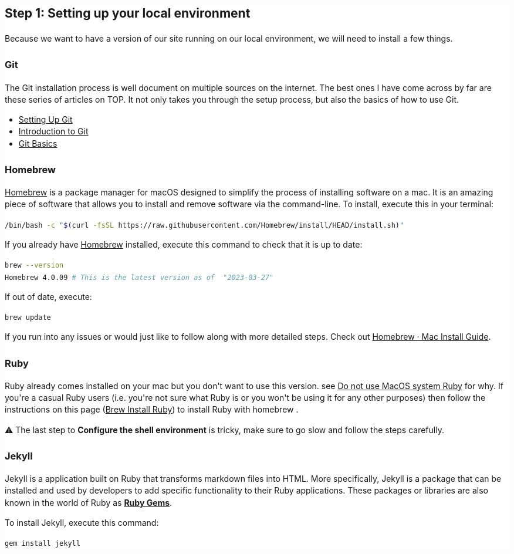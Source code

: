 ## Step 1: Setting up your local environment
Because we want to have a version of our site running on our local environment, we will need to install a few things.

### Git
The Git installation process is well document on multiple sources on the internet. The best ones I have come across by far are these series of articles on TOP. It not only takes you through the setup process, but also the basics of how to use Git.
- [Setting Up Git](https://www.theodinproject.com/lessons/foundations-setting-up-git)
- [Introduction to Git](https://www.theodinproject.com/lessons/foundations-introduction-to-git)
- [Git Basics](https://www.theodinproject.com/lessons/foundations-git-basics)

### Homebrew
[Homebrew](https://brew.sh/) is a package manager for macOS designed to simplify the process of installing software on a mac. It is an amazing piece of software that allows you to install and remove software via the command-line. To install, execute this in your terminal:
``` bash
/bin/bash -c "$(curl -fsSL https://raw.githubusercontent.com/Homebrew/install/HEAD/install.sh)"
```
If you already have [Homebrew](https://brew.sh/) installed, execute this command to check that it is up to date:
``` bash
brew --version
Homebrew 4.0.09 # This is the latest version as of  "2023-03-27"
```
If out of date, execute:
``` bash
brew update
```

If you run into any issues or would just like to follow along with more detailed steps. Check out [Homebrew · Mac Install Guide](https://mac.install.guide/ruby/3.html).

### Ruby
Ruby already comes installed on your mac but you don't want to use this version. see [Do not use MacOS system Ruby](https://mac.install.guide/faq/do-not-use-mac-system-ruby/index.html) for why. If you're a casual Ruby users (i.e. you're not sure what Ruby is or you won't be using it for any other purposes) then  follow the instructions on this page ([Brew Install Ruby](https://mac.install.guide/ruby/13.html)) to install Ruby with homebrew .

⚠️ The last step to **Configure the shell environment** is tricky, make sure to go slow and follow the steps carefully.

### Jekyll
Jekyll is a application built on Ruby that transforms markdown files into HTML. More specifically, Jekyll is a package that can be installed and used by developers to add specific functionality to their Ruby applications. These packages or libraries are also known in the world of Ruby as [
**Ruby Gems**](https://guides.rubygems.org/what-is-a-gem/).

To install Jekyll, execute this command:
``` bash
gem install jekyll
```
